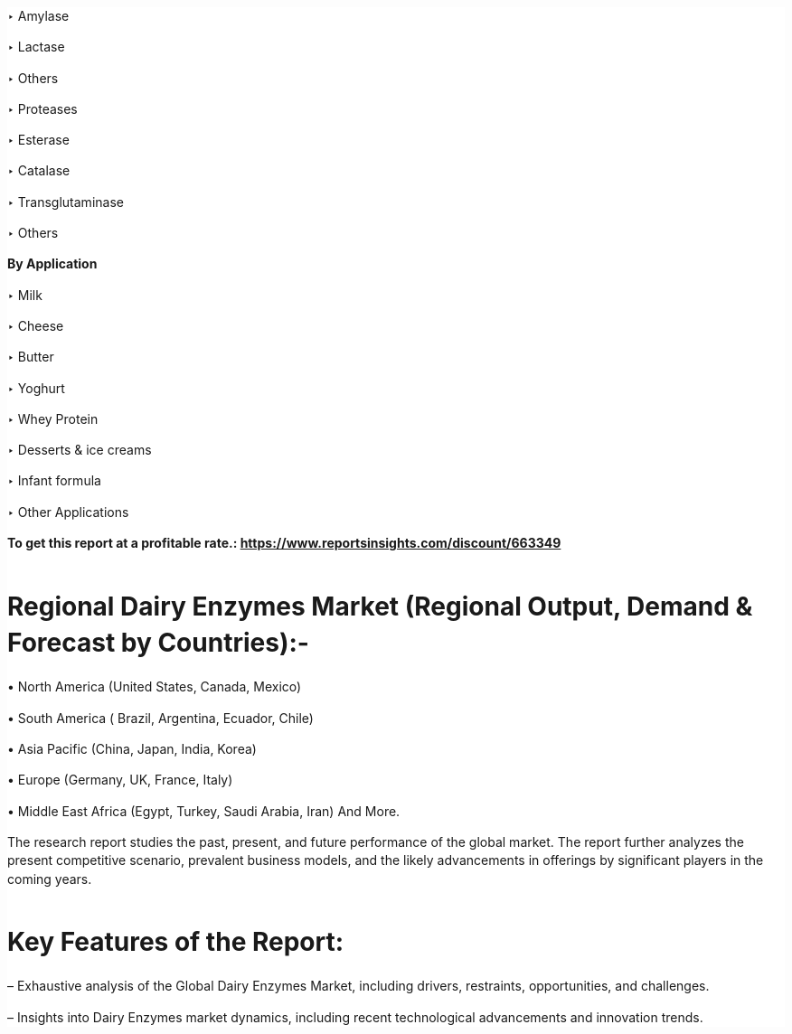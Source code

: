‣  Amylase

‣  Lactase

‣  Others

‣ Proteases

‣ Esterase

‣ Catalase

‣ Transglutaminase

‣ Others

<Strong>By Application</Strong>

‣ Milk

‣ Cheese

‣ Butter

‣ Yoghurt

‣ Whey Protein

‣ Desserts & ice creams

‣ Infant formula

‣ Other Applications

<strong>To get this report at a profitable rate.: <a href=https://www.reportsinsights.com/discount/663349>https://www.reportsinsights.com/discount/663349</a></strong>

# <strong>Regional Dairy Enzymes Market (Regional Output, Demand &amp; Forecast by Countries):-</strong>

• North America (United States, Canada, Mexico)

• South America ( Brazil, Argentina, Ecuador, Chile)

• Asia Pacific (China, Japan, India, Korea)

• Europe (Germany, UK, France, Italy)

• Middle East Africa (Egypt, Turkey, Saudi Arabia, Iran) And More.

The research report studies the past, present, and future performance of the global market. The report further analyzes the present competitive scenario, prevalent business models, and the likely advancements in offerings by significant players in the coming years.

# <strong>Key Features of the Report:</strong>

– Exhaustive analysis of the Global Dairy Enzymes Market, including drivers, restraints, opportunities, and challenges.

– Insights into Dairy Enzymes market dynamics, including recent technological advancements and innovation trends.

